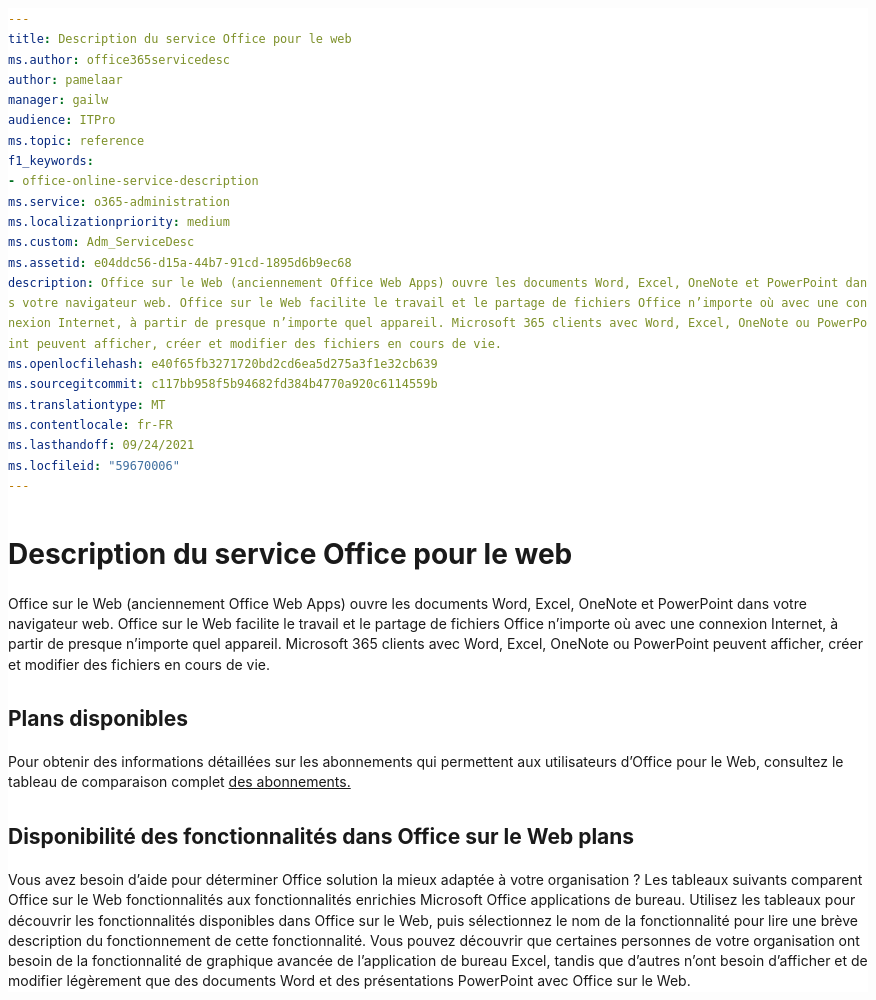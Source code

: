 ```yaml
---
title: Description du service Office pour le web
ms.author: office365servicedesc
author: pamelaar
manager: gailw
audience: ITPro
ms.topic: reference
f1_keywords:
- office-online-service-description
ms.service: o365-administration
ms.localizationpriority: medium
ms.custom: Adm_ServiceDesc
ms.assetid: e04ddc56-d15a-44b7-91cd-1895d6b9ec68
description: Office sur le Web (anciennement Office Web Apps) ouvre les documents Word, Excel, OneNote et PowerPoint dans votre navigateur web. Office sur le Web facilite le travail et le partage de fichiers Office n’importe où avec une connexion Internet, à partir de presque n’importe quel appareil. Microsoft 365 clients avec Word, Excel, OneNote ou PowerPoint peuvent afficher, créer et modifier des fichiers en cours de vie.
ms.openlocfilehash: e40f65fb3271720bd2cd6ea5d275a3f1e32cb639
ms.sourcegitcommit: c117bb958f5b94682fd384b4770a920c6114559b
ms.translationtype: MT
ms.contentlocale: fr-FR
ms.lasthandoff: 09/24/2021
ms.locfileid: "59670006"
---
```

# <a name="office-for-the-web-service-description"></a>Description du service Office pour le web

Office sur le Web (anciennement Office Web Apps) ouvre les documents Word, Excel, OneNote et PowerPoint dans votre navigateur web. Office sur le Web facilite le travail et le partage de fichiers Office n’importe où avec une connexion Internet, à partir de presque n’importe quel appareil. Microsoft 365 clients avec Word, Excel, OneNote ou PowerPoint peuvent afficher, créer et modifier des fichiers en cours de vie. 
  
## <a name="available-plans"></a>Plans disponibles

Pour obtenir des informations détaillées sur les abonnements qui permettent aux utilisateurs d’Office pour le Web, consultez le tableau de comparaison complet [des abonnements.](https://go.microsoft.com/fwlink/?linkid=2139145)
  
## <a name="feature-availability-across-office-for-the-web-plans"></a>Disponibilité des fonctionnalités dans Office sur le Web plans

Vous avez besoin d’aide pour déterminer Office solution la mieux adaptée à votre organisation ? Les tableaux suivants comparent Office sur le Web fonctionnalités aux fonctionnalités enrichies Microsoft Office applications de bureau. Utilisez les tableaux pour découvrir les fonctionnalités disponibles dans Office sur le Web, puis sélectionnez le nom de la fonctionnalité pour lire une brève description du fonctionnement de cette fonctionnalité. Vous pouvez découvrir que certaines personnes de votre organisation ont besoin de la fonctionnalité de graphique avancée de l’application de bureau Excel, tandis que d’autres n’ont besoin d’afficher et de modifier légèrement que des documents Word et des présentations PowerPoint avec Office sur le Web. 
  